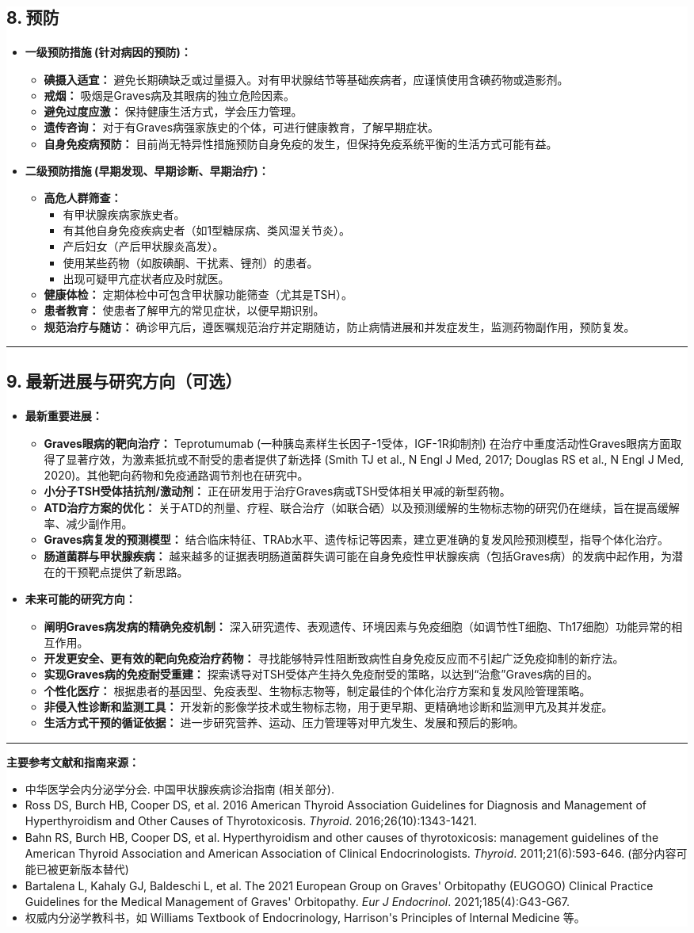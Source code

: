 
## 8. 预防

* **一级预防措施 (针对病因的预防)：**
    * **碘摄入适宜：** 避免长期碘缺乏或过量摄入。对有甲状腺结节等基础疾病者，应谨慎使用含碘药物或造影剂。
    * **戒烟：** 吸烟是Graves病及其眼病的独立危险因素。
    * **避免过度应激：** 保持健康生活方式，学会压力管理。
    * **遗传咨询：** 对于有Graves病强家族史的个体，可进行健康教育，了解早期症状。
    * **自身免疫病预防：** 目前尚无特异性措施预防自身免疫的发生，但保持免疫系统平衡的生活方式可能有益。

* **二级预防措施 (早期发现、早期诊断、早期治疗)：**
    * **高危人群筛查：**
        * 有甲状腺疾病家族史者。
        * 有其他自身免疫疾病史者（如1型糖尿病、类风湿关节炎）。
        * 产后妇女（产后甲状腺炎高发）。
        * 使用某些药物（如胺碘酮、干扰素、锂剂）的患者。
        * 出现可疑甲亢症状者应及时就医。
    * **健康体检：** 定期体检中可包含甲状腺功能筛查（尤其是TSH）。
    * **患者教育：** 使患者了解甲亢的常见症状，以便早期识别。
    * **规范治疗与随访：** 确诊甲亢后，遵医嘱规范治疗并定期随访，防止病情进展和并发症发生，监测药物副作用，预防复发。

---

## 9. 最新进展与研究方向（可选）

* **最新重要进展：**
    * **Graves眼病的靶向治疗：** Teprotumumab (一种胰岛素样生长因子-1受体，IGF-1R抑制剂) 在治疗中重度活动性Graves眼病方面取得了显著疗效，为激素抵抗或不耐受的患者提供了新选择 (Smith TJ et al., N Engl J Med, 2017; Douglas RS et al., N Engl J Med, 2020)。其他靶向药物和免疫通路调节剂也在研究中。
    * **小分子TSH受体拮抗剂/激动剂：** 正在研发用于治疗Graves病或TSH受体相关甲减的新型药物。
    * **ATD治疗方案的优化：** 关于ATD的剂量、疗程、联合治疗（如联合硒）以及预测缓解的生物标志物的研究仍在继续，旨在提高缓解率、减少副作用。
    * **Graves病复发的预测模型：** 结合临床特征、TRAb水平、遗传标记等因素，建立更准确的复发风险预测模型，指导个体化治疗。
    * **肠道菌群与甲状腺疾病：** 越来越多的证据表明肠道菌群失调可能在自身免疫性甲状腺疾病（包括Graves病）的发病中起作用，为潜在的干预靶点提供了新思路。

* **未来可能的研究方向：**
    * **阐明Graves病发病的精确免疫机制：** 深入研究遗传、表观遗传、环境因素与免疫细胞（如调节性T细胞、Th17细胞）功能异常的相互作用。
    * **开发更安全、更有效的靶向免疫治疗药物：** 寻找能够特异性阻断致病性自身免疫反应而不引起广泛免疫抑制的新疗法。
    * **实现Graves病的免疫耐受重建：** 探索诱导对TSH受体产生持久免疫耐受的策略，以达到“治愈”Graves病的目的。
    * **个性化医疗：** 根据患者的基因型、免疫表型、生物标志物等，制定最佳的个体化治疗方案和复发风险管理策略。
    * **非侵入性诊断和监测工具：** 开发新的影像学技术或生物标志物，用于更早期、更精确地诊断和监测甲亢及其并发症。
    * **生活方式干预的循证依据：** 进一步研究营养、运动、压力管理等对甲亢发生、发展和预后的影响。

---
**主要参考文献和指南来源：**
* 中华医学会内分泌学分会. 中国甲状腺疾病诊治指南 (相关部分).
* Ross DS, Burch HB, Cooper DS, et al. 2016 American Thyroid Association Guidelines for Diagnosis and Management of Hyperthyroidism and Other Causes of Thyrotoxicosis. *Thyroid*. 2016;26(10):1343-1421.
* Bahn RS, Burch HB, Cooper DS, et al. Hyperthyroidism and other causes of thyrotoxicosis: management guidelines of the American Thyroid Association and American Association of Clinical Endocrinologists. *Thyroid*. 2011;21(6):593-646. (部分内容可能已被更新版本替代)
* Bartalena L, Kahaly GJ, Baldeschi L, et al. The 2021 European Group on Graves' Orbitopathy (EUGOGO) Clinical Practice Guidelines for the Medical Management of Graves' Orbitopathy. *Eur J Endocrinol*. 2021;185(4):G43-G67.
* 权威内分泌学教科书，如 Williams Textbook of Endocrinology, Harrison's Principles of Internal Medicine 等。